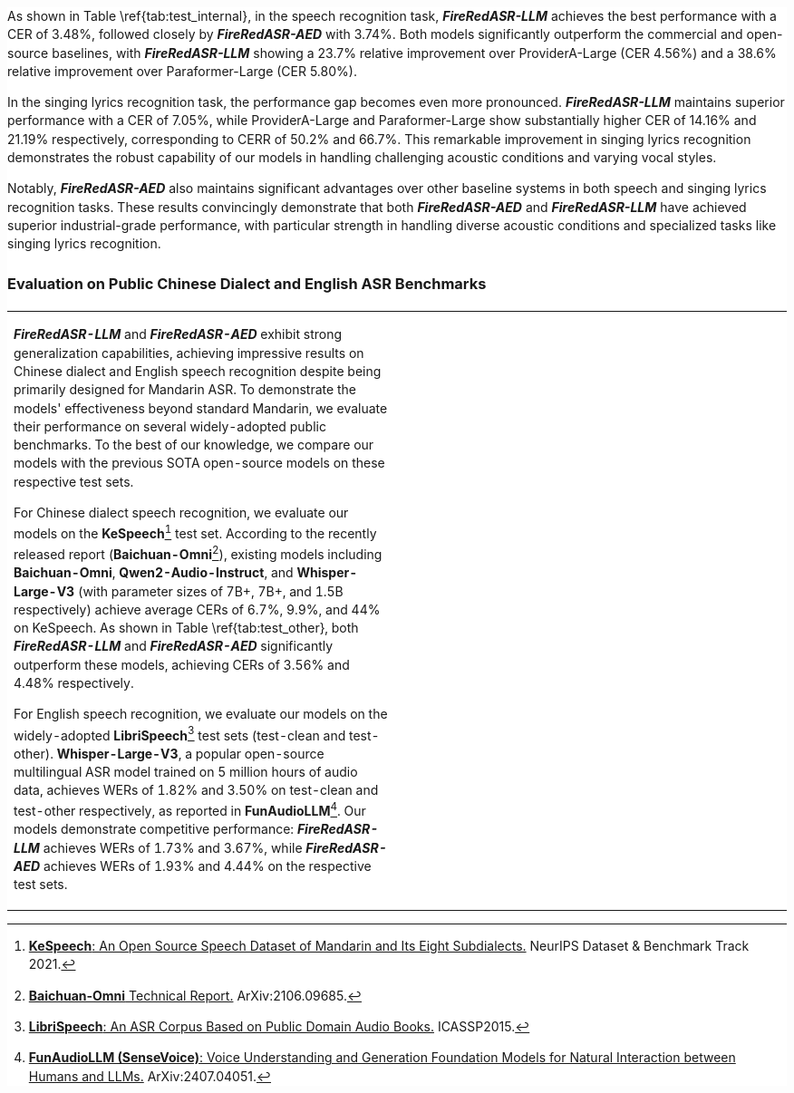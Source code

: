 As shown in Table \ref{tab:test_internal}, in the speech recognition task, ***FireRedASR-LLM*** achieves the best performance with a CER of 3.48\%, followed closely by ***FireRedASR-AED*** with 3.74\%.
Both models significantly outperform the commercial and open-source baselines, with ***FireRedASR-LLM*** showing a 23.7\% relative improvement over ProviderA-Large (CER 4.56\%) and a 38.6\% relative improvement over Paraformer-Large (CER 5.80\%).

In the singing lyrics recognition task, the performance gap becomes even more pronounced.
***FireRedASR-LLM*** maintains superior performance with a CER of 7.05\%, while ProviderA-Large and Paraformer-Large show substantially higher CER of 14.16\% and 21.19\% respectively, corresponding to CERR of 50.2\% and 66.7\%.
This remarkable improvement in singing lyrics recognition demonstrates the robust capability of our models in handling challenging acoustic conditions and varying vocal styles.

Notably, ***FireRedASR-AED*** also maintains significant advantages over other baseline systems in both speech and singing lyrics recognition tasks.
These results convincingly demonstrate that both ***FireRedASR-AED*** and ***FireRedASR-LLM*** have achieved superior industrial-grade performance, with particular strength in handling diverse acoustic conditions and specialized tasks like singing lyrics recognition.

</td><td>

</td></tr></table>

### Evaluation on Public Chinese Dialect and English ASR Benchmarks

<table><tr><td width="50%">

***FireRedASR-LLM*** and ***FireRedASR-AED*** exhibit strong generalization capabilities, achieving impressive results on Chinese dialect and English speech recognition despite being primarily designed for Mandarin ASR.
To demonstrate the models' effectiveness beyond standard Mandarin, we evaluate their performance on several widely-adopted public benchmarks.
To the best of our knowledge, we compare our models with the previous SOTA open-source models on these respective test sets.

For Chinese dialect speech recognition, we evaluate our models on the **KeSpeech**[^35] test set.
According to the recently released report (**Baichuan-Omni**[^36]), existing models including **Baichuan-Omni**, **Qwen2-Audio-Instruct**, and **Whisper-Large-V3** (with parameter sizes of 7B+, 7B+, and 1.5B respectively) achieve average CERs of 6.7\%, 9.9\%, and 44\% on KeSpeech.
As shown in Table \ref{tab:test_other}, both ***FireRedASR-LLM*** and ***FireRedASR-AED*** significantly outperform these models, achieving CERs of 3.56\% and 4.48\% respectively.

For English speech recognition, we evaluate our models on the widely-adopted **LibriSpeech**[^37] test sets (test-clean and test-other).
**Whisper-Large-V3**, a popular open-source multilingual ASR model trained on 5 million hours of audio data, achieves WERs of 1.82\% and 3.50\% on test-clean and test-other respectively, as reported in **FunAudioLLM**[^4].
Our models demonstrate competitive performance: ***FireRedASR-LLM*** achieves WERs of 1.73\% and 3.67\%, while ***FireRedASR-AED*** achieves WERs of 1.93\% and 4.44\% on the respective test sets.

</td><td>

</td></tr></table>


[^1]: [**Whisper**: Robust Speech Recognition via Large-Scale Weak Supervision.](2022.12.06_Whisper.md) ICML2023.
[^2]: [**Qwen-Audio**: Advancing Universal Audio Understanding via Unified Large-Scale Audio-Language Models.](../SpeechLM/ST2T/2023.11.14_Qwen-Audio.md) ArXiv:2311.07919
[^3]: [**Qwen2-Audio** Technical Report.](../SpeechLM/ST2T/2024.07.15_Qwen2-Audio.md) ArXiv:2407.10759.
[^4]: [**FunAudioLLM (SenseVoice)**: Voice Understanding and Generation Foundation Models for Natural Interaction between Humans and LLMs.](../SpeechLM/2024.07.04_FunAudioLLM.md) ArXiv:2407.04051.
[^5]: [**Seed-ASR**: Understanding Diverse Speech and Contexts with LLM-Based Speech Recognition.](2024.07.05_Seed-ASR.md) ArXiv:2407.04675.
[^6]: [**Survey** Recent Advances in End-to-End Automatic Speech Recognition.](2021.11.02__Survey__Recent_Advances_in_End-to-End_Automatic_Speech_Recognition_(27P).md) APSIPA TSIP 2022.
[^7]: [**Survey** End-to-End Speech Recognition: A Survey.](2023.03.03__Survey__End-to-End_Speech_Recognition_(27P).md) IEEE/ACM@TASLP 2023.
[^8]: [**Google USM**: Scaling Automatic Speech Recognition Beyond 100 Languages.](2023.03.02_Google_USM.md) ArXiv:2303.01037.
[^9]: [**TouchASP**: Elastic Automatic Speech Perception that Everyone Can Touch.](../_Basis/2024.12.20_TouchASP.md) ArXiv:2412.15622.
[^10]: [**Speech-LLaMA**: On Decoder-Only Architecture for Speech-to-Text and Large Language Model Integration](2023.07.08_Speech-LLaMA.md) ASRU 2023.
[^11]: [**AudioPaLM**: A Large Language Model that Can Speak and Listen.](../SpeechLM/ST2ST/2023.06.22_AudioPaLM.md) ArXiv:2306.12925.
[^12]: [**Second-Pass Reranking & Deep LLM-Fusion**: Prompting Large Language Models for Zero-Shot Domain Adaptation in Speech Recognition.](2023.06.28_Prompting_LLMs_for_Zero-Shot_Domain_Adaptation_in_Speech_Recognition.md) ASRU 2023.
[^13]: [**SLM**: Bridge the Thin Gap between Speech and Text Foundation Models.](../SpeechLM/2023.09.30_SLM.md) ASRU 2023.
[^14]: [**COSMIC**: Data Efficient Instruction-Tuning for Speech In-Context Learning](../SpeechLM/2023.11.03_COSMIC.md) ArXiv:2311.02248.
[^15]: Connecting Speech Encoder and Large Language Model for ASR. ICASSP2024.
[^16]: [**SALM**: Speech-Augmented Language Model with In-Context Learning for Speech Recognition and Translation.](../SpeechLM/2023.10.13_SALM.md) ICASSP2024.
[^17]: End-to-End Speech Recognition Contextualization with Large Language Models. ICASSP2024.
[^18]: Unveiling the Potential of LLM-Based ASR on Chinese Open-Source Datasets. ISCSLP2024.
[^19]: [**SLAM-ASR**: An Embarrassingly Simple Approach for LLM with Strong ASR Capacity.](2024.02.13_SLAM-ASR.md) ArXiv:2402.08846.
[^20]: [OpenAI. Hello GPT-4o. [URL]](https://openai.com/index/hello-gpt-4o/) 2024.
[^21]: [GPT-4o System Card.](../SpokenDialogue/2024.09.06_GPT-4o.md) ArXiv:2410.21276.
[^22]: End-to-End Attention-Based Large Vocabulary Speech Recognition. ICASSP2016.
[^23]: [**LAS** Listen, Attend and Spell: A Neural Network for Large Vocabulary Conversational Speech Recognition.](2015.08.05_LAS.md) ICASSP2016.
[^24]: [**Conformer**: Convolution-Augmented Transformer for Speech Recognition.](2020.05.16_Conformer.md) ArXiv:2005.08100.
[^25]: [**Transformer**: Attention is All You Need.](../_Basis/2017.06.12_Transformer.md) NeurIPS2017.
[^26]: [**Transformer-XL**: Attentive Language Models Beyond a Fixed-Length Context.](../_Basis/Transformer-XL.md) ArXiv:1901.02860.
[^27]: [**BPE**: Neural Machine Translation of Rare Words with Subword Units.](../_Basis/2015.08.31_BPE.md) ArXiv:1508.07909.
[^28]: [**Qwen2** Technical Report](../TextLM/2024.07.15_Qwen2.md) ArXiv:2407.10671.
[^29]: [**LoRA**: Low-Rank Adaptation of Large Language Models.](../../Modules/LoRA/2021.06.17_LoRA.md) ArXiv:2106.09685.
[^30]: [**Paraformer**: Fast and Accurate Parallel Transformer for Non-Autoregressive End-to-End Speech Recognition.](2022.06.16_Paraformer.md) ArXiv:2206.08317.
[^31]: [**AISHELL-1**: An Open-Source Mandarin Speech Corpus and a Speech Recognition Baseline.](../../Datasets/2017.09.16_AISHELL-1.md) O-COCOSDA 2017.
[^32]: [**AISHELL-2**: Transforming Mandarin ASR Research into Industrial Scale.](../../Datasets/2018.08.31_AISHELL-2.md) ArXiv:1808.10583.
[^33]: [**WenetSpeech**: A 10000+ Hours Multi-Domain Mandarin Corpus for Speech Recognition.](../../Datasets/2021.10.07_WenetSpeech.md) ICASSP2022.
[^34]: Scaling Laws for Neural Language Models. ArXiv:2001.08361.
[^35]: [**KeSpeech**: An Open Source Speech Dataset of Mandarin and Its Eight Subdialects.](../../Datasets/KeSpeech.md) NeurIPS Dataset & Benchmark Track 2021.
[^36]: [**Baichuan-Omni** Technical Report.](../SpeechLM/Interaction/2024.10.11_Ocean-Omni.md) ArXiv:2106.09685.
[^37]: [**LibriSpeech**: An ASR Corpus Based on Public Domain Audio Books.](../../Datasets/2015.04.19_LibriSpeech.md) ICASSP2015.
[^38]: SpecAugment: A Simple Data Augmentation Method for Automatic Speech Recognition. ArXiv:1904.08779.
[^39]: Sequence Transduction with Recurrent Neural Networks. ArXiv:1211.3711.
[^40]: Two-Pass End-to-End Speech Recognition. ArXiv:1908.10992.